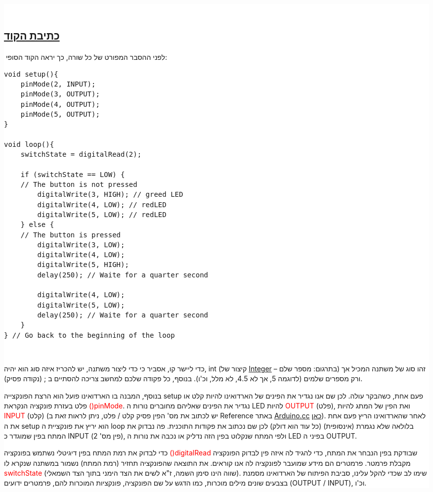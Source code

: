 &nbsp;

## <span style="text-decoration: underline;"><strong>כתיבת הקוד</strong></span>

 לפני ההסבר המפורט של כל שורה, כך יראה הקוד הסופי:

<pre class="lang:arduino decode:true ">void setup(){
    pinMode(2, INPUT);
    pinMode(3, OUTPUT);
    pinMode(4, OUTPUT);
    pinMode(5, OUTPUT);
}

void loop(){
    switchState = digitalRead(2);

    if (switchState == LOW) {
    // The button is not pressed
        digitalWrite(3, HIGH); // greed LED
        digitalWrite(4, LOW); // redLED
        digitalWrite(5, LOW); // redLED
    } else {
    // The button is pressed
        digitalWrite(3, LOW);
        digitalWrite(4, LOW);
        digitalWrite(5, HIGH);
        delay(250); // Waite for a quarter second

        digitalWrite(4, LOW);
        digitalWrite(5, LOW);
        delay(250); // Waite for a quarter second
    }
} // Go back to the beginning of the loop</pre>

&nbsp;

כדי ליישר קו, אסביר כי כדי ליצור משתנה, יש להכריז איזה סוג הוא יהיה, int (קיצור של <a href="http://en.wikipedia.org/wiki/Integer" target="_blank">Integer</a> &#8211; בתרגום: מספר שלם) זהו סוג של משתנה המכיל אך ורק מספרים שלמים (לדוגמה 5, אך לא 4.5, לא מלל, וכ'ו). בנוסף, כל פקודה שלכם למחשב צריכה להסתיים ב ; (נקודה פסיק).

בנוסף, המבנה בו הארדואינו פועל הוא הרצת הפונקצייה setup פעם אחת, כשהבקר עולה. לכן שם אנו נגדיר את הפינים של הארדואינו להיות קלט או פלט בעזרת פונקציה הנקראת <span style="color: #ff0000;">()pinMode</span>. נגדיר את הפינים שאליהם מחוברים נורות ה LED להיות <span style="color: #ff0000;">OUTPUT</span> (פלט), ואת הפין של המתג להיות <span style="color: #ff0000;">INPUT</span> (קלט) (יש לכתוב את מס' הפין פסיק קלט / פלט, ניתן לראות זאת ב Reference באתר <a href="http://arduino.cc/" target="_blank">Arduino.cc</a> <a href="http://arduino.cc/en/Reference/pinMode" target="_blank">כאן</a>). לאחר שהארדואינו הריץ פעם אחת את ה setup הוא יריץ את פונקציית ה loop בלולאה שלא נגמרת (אינסופית) (כל עוד הוא דולק) לכן שם נכתוב את פקודות התוכנית. פה נבדוק את המתח בפין שמוגדר כ INPUT (פין מס' 2), ולפי המתח שנקלוט בפין הזה נדליק או נכבה את נורות ה LED בפיני ה OUTPUT.

כדי לבדוק את רמת המתח בפין דיגיטלי נשתמש בפונקציה <span style="color: #ff0000;">()digitalRead</span> שבודקת בפין הנבחר את המתח, כדי להגיד לה איזה פין לבדוק הפונקציה מקבלת פרמטר. פרמטרים הם מידע שמועבר לפונקציה לה אנו קוראים. את התוצאה שהפונקציה תחזיר (רמת המתח) נשמור במשתנה שנקרא לו <span style="color: #ff0000;">switchState</span> (שווה הינו סימן השמה, ז"א לשים את הצד הימני בתוך הצד השמאלי). שימו לב שכדי להקל עלינו, סביבת הפיתוח של הארדואינו מסמנת בצבעים שונים מילים מוכרות, כמו הדגש על שם הפונקציה, פונקציות המוכרות להם, פרמטרים ידועים (OUTPUT / INPUT), וכ'ו.
